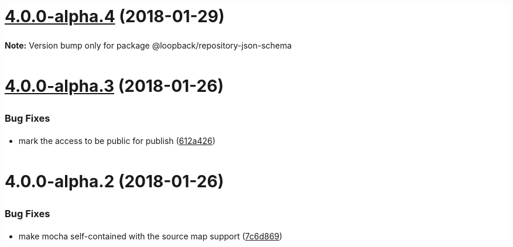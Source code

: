 


<a name="4.0.0-alpha.4"></a>
# [4.0.0-alpha.4](https://github.com/strongloop/loopback-next/compare/@loopback/repository-json-schema@4.0.0-alpha.3...@loopback/repository-json-schema@4.0.0-alpha.4) (2018-01-29)




**Note:** Version bump only for package @loopback/repository-json-schema

<a name="4.0.0-alpha.3"></a>
# [4.0.0-alpha.3](https://github.com/strongloop/loopback-next/compare/@loopback/repository-json-schema@4.0.0-alpha.2...@loopback/repository-json-schema@4.0.0-alpha.3) (2018-01-26)


### Bug Fixes

* mark the access to be public for publish ([612a426](https://github.com/strongloop/loopback-next/commit/612a426))




<a name="4.0.0-alpha.2"></a>
# 4.0.0-alpha.2 (2018-01-26)


### Bug Fixes

* make mocha self-contained with the source map support ([7c6d869](https://github.com/strongloop/loopback-next/commit/7c6d869))

